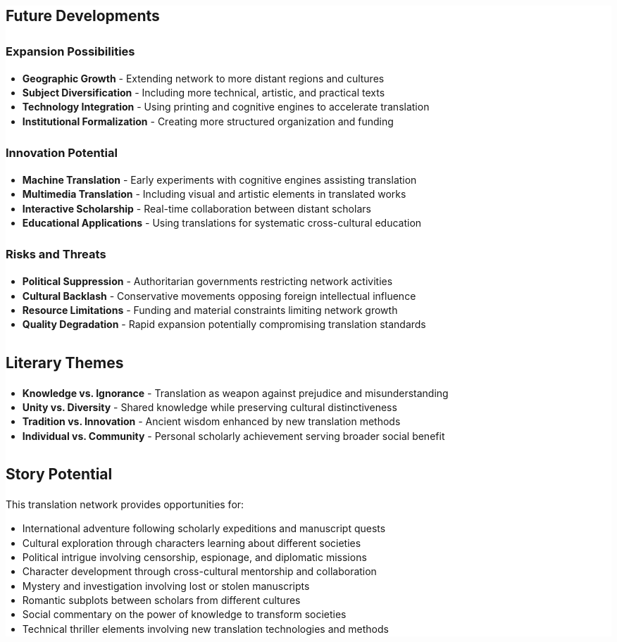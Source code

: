 ## Future Developments

### Expansion Possibilities
- **Geographic Growth** - Extending network to more distant regions and cultures
- **Subject Diversification** - Including more technical, artistic, and practical texts
- **Technology Integration** - Using printing and cognitive engines to accelerate translation
- **Institutional Formalization** - Creating more structured organization and funding

### Innovation Potential
- **Machine Translation** - Early experiments with cognitive engines assisting translation
- **Multimedia Translation** - Including visual and artistic elements in translated works
- **Interactive Scholarship** - Real-time collaboration between distant scholars
- **Educational Applications** - Using translations for systematic cross-cultural education

### Risks and Threats
- **Political Suppression** - Authoritarian governments restricting network activities
- **Cultural Backlash** - Conservative movements opposing foreign intellectual influence
- **Resource Limitations** - Funding and material constraints limiting network growth
- **Quality Degradation** - Rapid expansion potentially compromising translation standards

## Literary Themes
- **Knowledge vs. Ignorance** - Translation as weapon against prejudice and misunderstanding
- **Unity vs. Diversity** - Shared knowledge while preserving cultural distinctiveness
- **Tradition vs. Innovation** - Ancient wisdom enhanced by new translation methods
- **Individual vs. Community** - Personal scholarly achievement serving broader social benefit

## Story Potential
This translation network provides opportunities for:
- International adventure following scholarly expeditions and manuscript quests
- Cultural exploration through characters learning about different societies
- Political intrigue involving censorship, espionage, and diplomatic missions
- Character development through cross-cultural mentorship and collaboration
- Mystery and investigation involving lost or stolen manuscripts
- Romantic subplots between scholars from different cultures
- Social commentary on the power of knowledge to transform societies
- Technical thriller elements involving new translation technologies and methods
